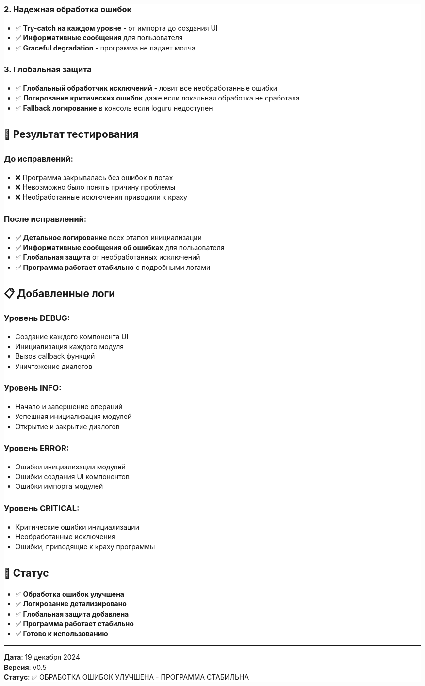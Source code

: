 ### 2. Надежная обработка ошибок
- ✅ **Try-catch на каждом уровне** - от импорта до создания UI
- ✅ **Информативные сообщения** для пользователя
- ✅ **Graceful degradation** - программа не падает молча

### 3. Глобальная защита
- ✅ **Глобальный обработчик исключений** - ловит все необработанные ошибки
- ✅ **Логирование критических ошибок** даже если локальная обработка не сработала
- ✅ **Fallback логирование** в консоль если loguru недоступен

## 🧪 Результат тестирования

### До исправлений:
- ❌ Программа закрывалась без ошибок в логах
- ❌ Невозможно было понять причину проблемы
- ❌ Необработанные исключения приводили к краху

### После исправлений:
- ✅ **Детальное логирование** всех этапов инициализации
- ✅ **Информативные сообщения об ошибках** для пользователя
- ✅ **Глобальная защита** от необработанных исключений
- ✅ **Программа работает стабильно** с подробными логами

## 📋 Добавленные логи

### Уровень DEBUG:
- Создание каждого компонента UI
- Инициализация каждого модуля
- Вызов callback функций
- Уничтожение диалогов

### Уровень INFO:
- Начало и завершение операций
- Успешная инициализация модулей
- Открытие и закрытие диалогов

### Уровень ERROR:
- Ошибки инициализации модулей
- Ошибки создания UI компонентов
- Ошибки импорта модулей

### Уровень CRITICAL:
- Критические ошибки инициализации
- Необработанные исключения
- Ошибки, приводящие к краху программы

## 🎯 Статус

- ✅ **Обработка ошибок улучшена**
- ✅ **Логирование детализировано**
- ✅ **Глобальная защита добавлена**
- ✅ **Программа работает стабильно**
- ✅ **Готово к использованию**

---

**Дата**: 19 декабря 2024  
**Версия**: v0.5  
**Статус**: ✅ ОБРАБОТКА ОШИБОК УЛУЧШЕНА - ПРОГРАММА СТАБИЛЬНА
